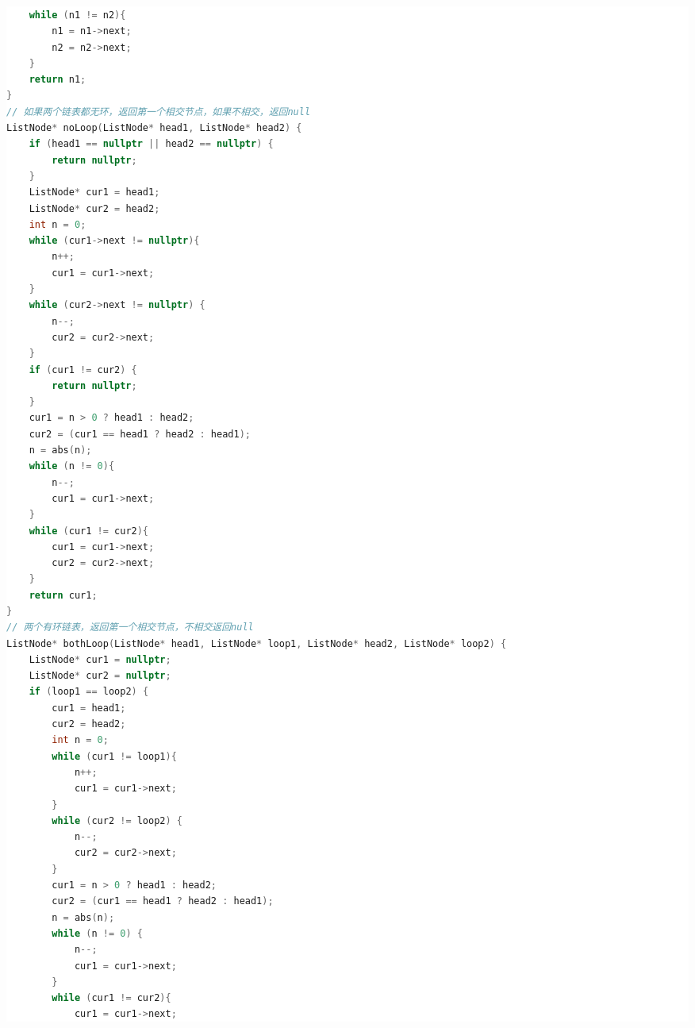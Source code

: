 ```cpp
    while (n1 != n2){
        n1 = n1->next;
        n2 = n2->next;
    }
    return n1;
}
// 如果两个链表都无环，返回第一个相交节点，如果不相交，返回null
ListNode* noLoop(ListNode* head1, ListNode* head2) {
    if (head1 == nullptr || head2 == nullptr) {
        return nullptr;
    }
    ListNode* cur1 = head1;
    ListNode* cur2 = head2;
    int n = 0;
    while (cur1->next != nullptr){
        n++;
        cur1 = cur1->next;
    }
    while (cur2->next != nullptr) {
        n--;
        cur2 = cur2->next;
    }
    if (cur1 != cur2) {
        return nullptr;
    }
    cur1 = n > 0 ? head1 : head2;
    cur2 = (cur1 == head1 ? head2 : head1);
    n = abs(n);
    while (n != 0){
        n--;
        cur1 = cur1->next;
    }
    while (cur1 != cur2){
        cur1 = cur1->next;
        cur2 = cur2->next;
    }
    return cur1;
}
// 两个有环链表，返回第一个相交节点，不相交返回null
ListNode* bothLoop(ListNode* head1, ListNode* loop1, ListNode* head2, ListNode* loop2) {
    ListNode* cur1 = nullptr;
    ListNode* cur2 = nullptr;
    if (loop1 == loop2) {
        cur1 = head1;
        cur2 = head2;
        int n = 0;
        while (cur1 != loop1){
            n++;
            cur1 = cur1->next;
        }
        while (cur2 != loop2) {
            n--;
            cur2 = cur2->next;
        }
        cur1 = n > 0 ? head1 : head2;
        cur2 = (cur1 == head1 ? head2 : head1);
        n = abs(n);
        while (n != 0) {
            n--;
            cur1 = cur1->next;
        }
        while (cur1 != cur2){
            cur1 = cur1->next;
```